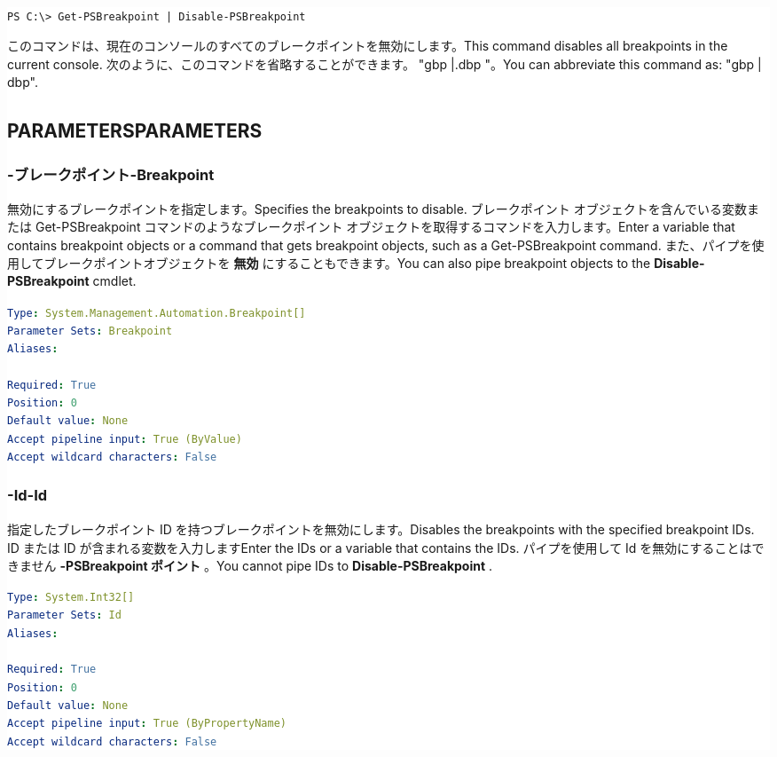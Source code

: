 ```
PS C:\> Get-PSBreakpoint | Disable-PSBreakpoint
```

<span data-ttu-id="44a06-136">このコマンドは、現在のコンソールのすべてのブレークポイントを無効にします。</span><span class="sxs-lookup"><span data-stu-id="44a06-136">This command disables all breakpoints in the current console.</span></span>
<span data-ttu-id="44a06-137">次のように、このコマンドを省略することができます。 "gbp |.dbp "。</span><span class="sxs-lookup"><span data-stu-id="44a06-137">You can abbreviate this command as: "gbp | dbp".</span></span>

## <span data-ttu-id="44a06-138">PARAMETERS</span><span class="sxs-lookup"><span data-stu-id="44a06-138">PARAMETERS</span></span>

### <span data-ttu-id="44a06-139">-ブレークポイント</span><span class="sxs-lookup"><span data-stu-id="44a06-139">-Breakpoint</span></span>

<span data-ttu-id="44a06-140">無効にするブレークポイントを指定します。</span><span class="sxs-lookup"><span data-stu-id="44a06-140">Specifies the breakpoints to disable.</span></span>
<span data-ttu-id="44a06-141">ブレークポイント オブジェクトを含んでいる変数または Get-PSBreakpoint コマンドのようなブレークポイント オブジェクトを取得するコマンドを入力します。</span><span class="sxs-lookup"><span data-stu-id="44a06-141">Enter a variable that contains breakpoint objects or a command that gets breakpoint objects, such as a Get-PSBreakpoint command.</span></span>
<span data-ttu-id="44a06-142">また、パイプを使用してブレークポイントオブジェクトを **無効** にすることもできます。</span><span class="sxs-lookup"><span data-stu-id="44a06-142">You can also pipe breakpoint objects to the **Disable-PSBreakpoint** cmdlet.</span></span>

```yaml
Type: System.Management.Automation.Breakpoint[]
Parameter Sets: Breakpoint
Aliases:

Required: True
Position: 0
Default value: None
Accept pipeline input: True (ByValue)
Accept wildcard characters: False
```

### <span data-ttu-id="44a06-143">-Id</span><span class="sxs-lookup"><span data-stu-id="44a06-143">-Id</span></span>

<span data-ttu-id="44a06-144">指定したブレークポイント ID を持つブレークポイントを無効にします。</span><span class="sxs-lookup"><span data-stu-id="44a06-144">Disables the breakpoints with the specified breakpoint IDs.</span></span>
<span data-ttu-id="44a06-145">ID または ID が含まれる変数を入力します</span><span class="sxs-lookup"><span data-stu-id="44a06-145">Enter the IDs or a variable that contains the IDs.</span></span>
<span data-ttu-id="44a06-146">パイプを使用して Id を無効にすることはできません **-PSBreakpoint ポイント** 。</span><span class="sxs-lookup"><span data-stu-id="44a06-146">You cannot pipe IDs to **Disable-PSBreakpoint** .</span></span>

```yaml
Type: System.Int32[]
Parameter Sets: Id
Aliases:

Required: True
Position: 0
Default value: None
Accept pipeline input: True (ByPropertyName)
Accept wildcard characters: False
```
